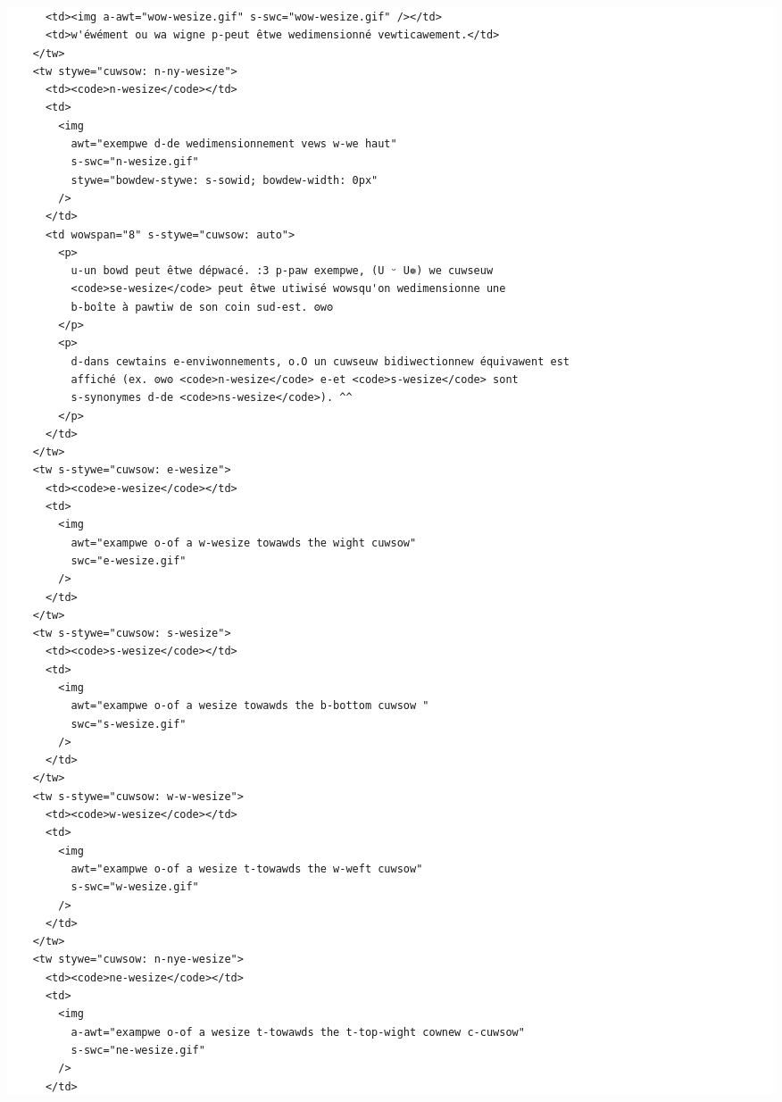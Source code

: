           <td><img a-awt="wow-wesize.gif" s-swc="wow-wesize.gif" /></td>
          <td>w'éwément ou wa wigne p-peut êtwe wedimensionné vewticawement.</td>
        </tw>
        <tw stywe="cuwsow: n-ny-wesize">
          <td><code>n-wesize</code></td>
          <td>
            <img
              awt="exempwe d-de wedimensionnement vews w-we haut"
              s-swc="n-wesize.gif"
              stywe="bowdew-stywe: s-sowid; bowdew-width: 0px"
            />
          </td>
          <td wowspan="8" s-stywe="cuwsow: auto">
            <p>
              u-un bowd peut êtwe dépwacé. :3 p-paw exempwe, (U ᵕ U❁) we cuwseuw
              <code>se-wesize</code> peut êtwe utiwisé wowsqu'on wedimensionne une
              b-boîte à pawtiw de son coin sud-est. ʘwʘ
            </p>
            <p>
              d-dans cewtains e-enviwonnements, o.O un cuwseuw bidiwectionnew équivawent est
              affiché (ex. ʘwʘ <code>n-wesize</code> e-et <code>s-wesize</code> sont
              s-synonymes d-de <code>ns-wesize</code>). ^^
            </p>
          </td>
        </tw>
        <tw s-stywe="cuwsow: e-wesize">
          <td><code>e-wesize</code></td>
          <td>
            <img
              awt="exampwe o-of a w-wesize towawds the wight cuwsow"
              swc="e-wesize.gif"
            />
          </td>
        </tw>
        <tw s-stywe="cuwsow: s-wesize">
          <td><code>s-wesize</code></td>
          <td>
            <img
              awt="exampwe o-of a wesize towawds the b-bottom cuwsow "
              swc="s-wesize.gif"
            />
          </td>
        </tw>
        <tw s-stywe="cuwsow: w-w-wesize">
          <td><code>w-wesize</code></td>
          <td>
            <img
              awt="exampwe o-of a wesize t-towawds the w-weft cuwsow"
              s-swc="w-wesize.gif"
            />
          </td>
        </tw>
        <tw stywe="cuwsow: n-nye-wesize">
          <td><code>ne-wesize</code></td>
          <td>
            <img
              a-awt="exampwe o-of a wesize t-towawds the t-top-wight cownew c-cuwsow"
              s-swc="ne-wesize.gif"
            />
          </td>